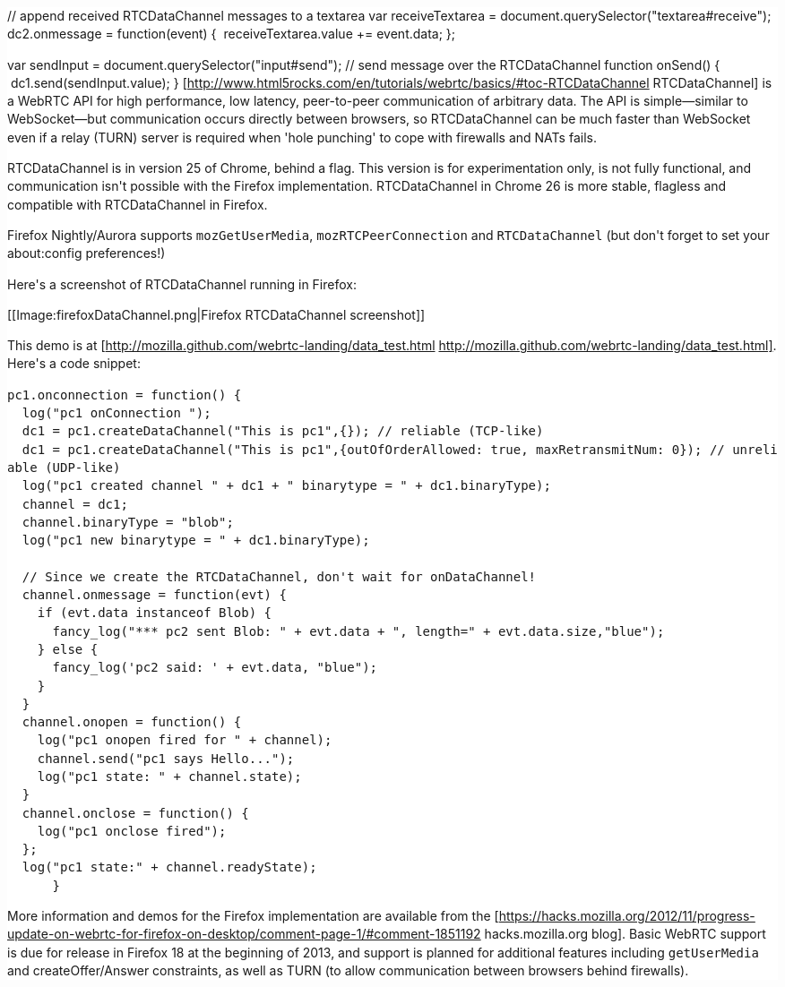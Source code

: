 // append received RTCDataChannel messages to a textarea
var receiveTextarea = document.querySelector(&quot;textarea#receive&quot;);
dc2.onmessage = function(event) {
  receiveTextarea.value += event.data;
};

var sendInput = document.querySelector(&quot;input#send&quot;);
// send message over the RTCDataChannel
function onSend() {
  dc1.send(sendInput.value);
}</pre>
[http://www.html5rocks.com/en/tutorials/webrtc/basics/#toc-RTCDataChannel RTCDataChannel] is a WebRTC API for high performance, low latency, peer-to-peer communication of arbitrary data. The API is simple—similar to WebSocket—but communication occurs directly between browsers, so RTCDataChannel can be much faster than WebSocket even if a relay (TURN) server is required when 'hole punching' to cope with firewalls and NATs fails.

RTCDataChannel is in version 25 of Chrome, behind a flag. This version is for experimentation only, is not fully functional, and communication isn't possible with the Firefox implementation. RTCDataChannel in Chrome 26 is more stable, flagless and compatible with RTCDataChannel in Firefox.

Firefox Nightly/Aurora supports <tt>mozGetUserMedia</tt>, <tt>mozRTCPeerConnection</tt> and <tt>RTCDataChannel</tt> (but don't forget to set your about:config preferences!)

Here's a screenshot of RTCDataChannel running in Firefox:

[[Image:firefoxDataChannel.png|Firefox RTCDataChannel screenshot]]

This demo is at [http://mozilla.github.com/webrtc-landing/data_test.html http://mozilla.github.com/webrtc-landing/data_test.html]. Here's a code snippet:

<pre class="prettyprint">pc1.onconnection = function() {
  log(&quot;pc1 onConnection &quot;);
  dc1 = pc1.createDataChannel(&quot;This is pc1&quot;,{}); // reliable (TCP-like)
  dc1 = pc1.createDataChannel(&quot;This is pc1&quot;,{outOfOrderAllowed: true, maxRetransmitNum: 0}); // unreliable (UDP-like)
  log(&quot;pc1 created channel &quot; + dc1 + &quot; binarytype = &quot; + dc1.binaryType);
  channel = dc1;
  channel.binaryType = &quot;blob&quot;;
  log(&quot;pc1 new binarytype = &quot; + dc1.binaryType);

  // Since we create the RTCDataChannel, don't wait for onDataChannel!
  channel.onmessage = function(evt) {
    if (evt.data instanceof Blob) {
      fancy_log(&quot;*** pc2 sent Blob: &quot; + evt.data + &quot;, length=&quot; + evt.data.size,&quot;blue&quot;);
    } else {
      fancy_log('pc2 said: ' + evt.data, &quot;blue&quot;);
    }
  }
  channel.onopen = function() {
    log(&quot;pc1 onopen fired for &quot; + channel);
    channel.send(&quot;pc1 says Hello...&quot;);
    log(&quot;pc1 state: &quot; + channel.state);
  }
  channel.onclose = function() {
    log(&quot;pc1 onclose fired&quot;);
  };
  log(&quot;pc1 state:&quot; + channel.readyState);
      }</pre>
More information and demos for the Firefox implementation are available from the [https://hacks.mozilla.org/2012/11/progress-update-on-webrtc-for-firefox-on-desktop/comment-page-1/#comment-1851192 hacks.mozilla.org blog]. Basic WebRTC support is due for release in Firefox 18 at the beginning of 2013, and support is planned for additional features including <tt>getUserMedia</tt> and createOffer/Answer constraints, as well as TURN (to allow communication between browsers behind firewalls).
